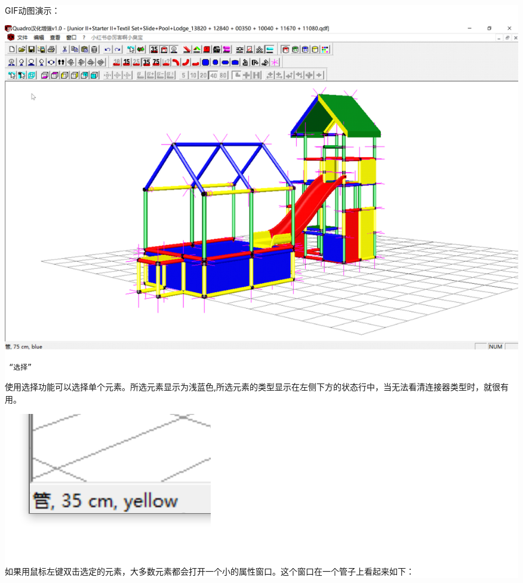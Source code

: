 GIF动图演示：

![Alt text](./img/10.gif)


` “选择”`

使用选择功能可以选择单个元素。所选元素显示为浅蓝色,所选元素的类型显示在左侧下方的状态行中，当无法看清连接器类型时，就很有用。

![Alt text](./img/1685453989428.png)

如果用鼠标左键双击选定的元素，大多数元素都会打开一个小的属性窗口。这个窗口在一个管子上看起来如下：
